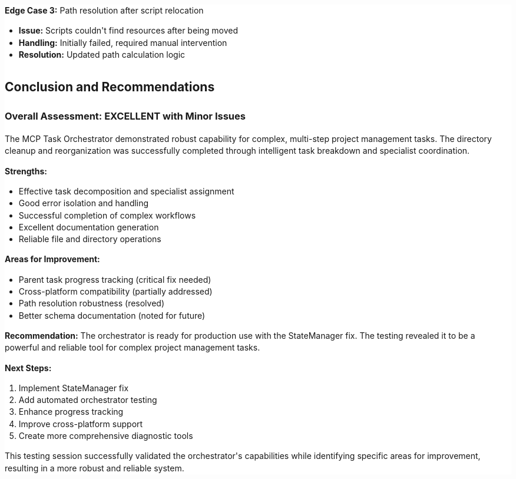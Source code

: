 **Edge Case 3:** Path resolution after script relocation
- **Issue:** Scripts couldn't find resources after being moved
- **Handling:** Initially failed, required manual intervention
- **Resolution:** Updated path calculation logic

## Conclusion and Recommendations

### Overall Assessment: EXCELLENT with Minor Issues

The MCP Task Orchestrator demonstrated robust capability for complex, multi-step project management tasks. The directory cleanup and reorganization was successfully completed through intelligent task breakdown and specialist coordination.

**Strengths:**
- Effective task decomposition and specialist assignment
- Good error isolation and handling
- Successful completion of complex workflows
- Excellent documentation generation
- Reliable file and directory operations

**Areas for Improvement:**
- Parent task progress tracking (critical fix needed)
- Cross-platform compatibility (partially addressed)
- Path resolution robustness (resolved)
- Better schema documentation (noted for future)

**Recommendation:** The orchestrator is ready for production use with the StateManager fix. The testing revealed it to be a powerful and reliable tool for complex project management tasks.

**Next Steps:**
1. Implement StateManager fix
2. Add automated orchestrator testing
3. Enhance progress tracking
4. Improve cross-platform support
5. Create more comprehensive diagnostic tools

This testing session successfully validated the orchestrator's capabilities while identifying specific areas for improvement, resulting in a more robust and reliable system.
